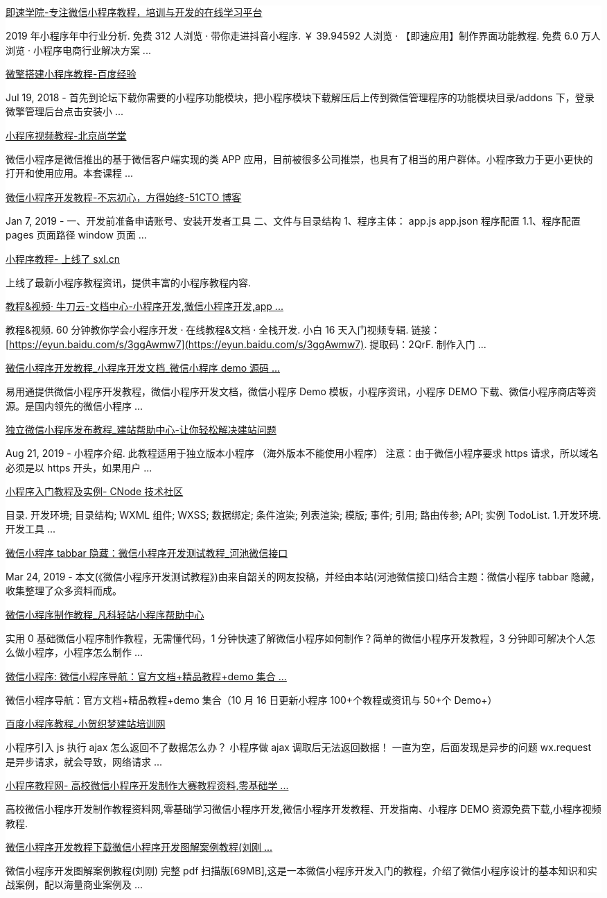 [即速学院-专注微信小程序教程，培训与开发的在线学习平台](http://school.jisuapp.cn/)

2019 年小程序年中行业分析. 免费 312 人浏览 · 带你走进抖音小程序. ￥ 39.94592 人浏览 · 【即速应用】制作界面功能教程. 免费 6.0 万人浏览 · 小程序电商行业解决方案 ...

[微擎搭建小程序教程-百度经验](https://jingyan.baidu.com/article/154b463135061428ca8f41c5.html)

Jul 19, 2018 - 首先到论坛下载你需要的小程序功能模块，把小程序模块下载解压后上传到微信管理程序的功能模块目录/addons 下，登录微擎管理后台点击安装小 ...

[小程序视频教程-北京尚学堂](https://www.bjsxt.com/down/9244.html)

微信小程序是微信推出的基于微信客户端实现的类 APP 应用，目前被很多公司推崇，也具有了相当的用户群体。小程序致力于更小更快的打开和使用应用。本套课程 ...

[微信小程序开发教程-不忘初心，方得始终-51CTO 博客](https://blog.51cto.com/9161018/2339736)

Jan 7, 2019 - 一、开发前准备申请账号、安装开发者工具 二、文件与目录结构 1、程序主体： app.js app.json 程序配置 1.1、程序配置 pages 页面路径 window 页面 ...

[小程序教程- 上线了 sxl.cn](https://www.sxl.cn/content/tags/%E5%B0%8F%E7%A8%8B%E5%BA%8F%E6%95%99%E7%A8%8B/)

上线了最新小程序教程资讯，提供丰富的小程序教程内容.

[教程&视频· 牛刀云-文档中心-小程序开发,微信小程序开发,app ...](https://www.newdao.net/docs/niu-dao-yun-shi-pin-jiao-cheng.html)

教程&视频. 60 分钟教你学会小程序开发 · 在线教程&文档 · 全栈开发. 小白 16 天入门视频专辑. 链接：[https://eyun.baidu.com/s/3ggAwmw7](https://eyun.baidu.com/s/3ggAwmw7). 提取码：2QrF. 制作入门 ...

[微信小程序开发教程_小程序开发文档_微信小程序 demo 源码 ...](http://www.yiyongtong.com/)

易用通提供微信小程序开发教程，微信小程序开发文档，微信小程序 Demo 模板，小程序资讯，小程序 DEMO 下载、微信小程序商店等资源。是国内领先的微信小程序 ...

[独立微信小程序发布教程\_建站帮助中心-让你轻松解决建站问题](http://help.17uhui.com/show/695.html)

Aug 21, 2019 - 小程序介绍. 此教程适用于独立版本小程序 （海外版本不能使用小程序） 注意：由于微信小程序要求 https 请求，所以域名必须是以 https 开头，如果用户 ...

[小程序入门教程及实例- CNode 技术社区](https://cnodejs.org/topic/57ea486fd3c70faa43663e9a)

目录. 开发环境; 目录结构; WXML 组件; WXSS; 数据绑定; 条件渲染; 列表渲染; 模版; 事件; 引用; 路由传参; API; 实例 TodoList. 1.开发环境. 开发工具 ...

[微信小程序 tabbar 隐藏：微信小程序开发测试教程\_河池微信接口](http://www.hechi315.cn/zixun/129.html)

Mar 24, 2019 - 本文\(《微信小程序开发测试教程》\)由来自韶关的网友投稿，并经由本站\(河池微信接口\)结合主题：微信小程序 tabbar 隐藏，收集整理了众多资料而成。

[微信小程序制作教程\_凡科轻站小程序帮助中心](https://qz.fkw.com/blog~818.html)

实用 0 基础微信小程序制作教程，无需懂代码，1 分钟快速了解微信小程序如何制作？简单的微信小程序开发教程，3 分钟即可解决个人怎么做小程序，小程序怎么制作 ...

[微信小程序: 微信小程序导航：官方文档+精品教程+demo 集合 ...](https://gitee.com/yuzeng84/wxapp)

微信小程序导航：官方文档+精品教程+demo 集合（10 月 16 日更新小程序 100+个教程或资讯与 50+个 Demo+）

[百度小程序教程\_小贺织梦建站培训网](https://www.xhcss.com/xh/xcxjc/bdxcxjc/)

小程序引入 js 执行 ajax 怎么返回不了数据怎么办？ 小程序做 ajax 调取后无法返回数据！ 一直为空，后面发现是异步的问题 wx.request 是异步请求，就会导致，网络请求 ...

[小程序教程网- 高校微信小程序开发制作大赛教程资料,零基础学 ...](https://www.wxappjc.cn/)

高校微信小程序开发制作教程资料网,零基础学习微信小程序开发,微信小程序开发教程、开发指南、小程序 DEMO 资源免费下载,小程序视频教程.

[微信小程序开发教程下载微信小程序开发图解案例教程\(刘刚 ...](https://www.jb51.net/books/625798.html)

微信小程序开发图解案例教程\(刘刚\) 完整 pdf 扫描版\[69MB\],这是一本微信小程序开发入门的教程，介绍了微信小程序设计的基本知识和实战案例，配以海量商业案例及 ...
